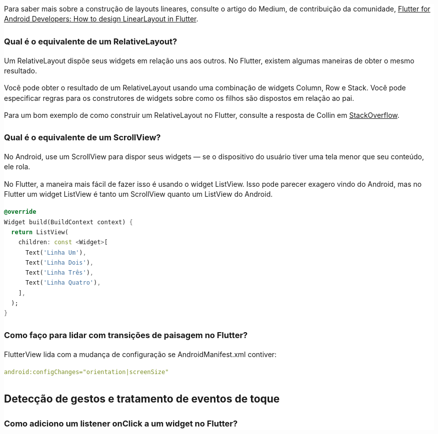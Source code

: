 Para saber mais sobre a construção de layouts lineares, consulte o artigo do
Medium, de contribuição da comunidade,
[Flutter for Android Developers: How to design LinearLayout in Flutter][Flutter para Desenvolvedores Android: Como projetar LinearLayout no Flutter].

### Qual é o equivalente de um RelativeLayout?

Um RelativeLayout dispõe seus widgets em relação uns aos outros. No
Flutter, existem algumas maneiras de obter o mesmo resultado.

Você pode obter o resultado de um RelativeLayout usando uma combinação de
widgets Column, Row e Stack. Você pode especificar regras para os construtores
de widgets sobre como os filhos são dispostos em relação ao pai.

Para um bom exemplo de como construir um RelativeLayout no Flutter, consulte a
resposta de Collin em [StackOverflow][StackOverflow].

### Qual é o equivalente de um ScrollView?

No Android, use um ScrollView para dispor seus widgets — se o dispositivo do
usuário tiver uma tela menor que seu conteúdo, ele rola.

No Flutter, a maneira mais fácil de fazer isso é usando o widget ListView.
Isso pode parecer exagero vindo do Android, mas no Flutter um widget ListView
é tanto um ScrollView quanto um ListView do Android.

```dart
@override
Widget build(BuildContext context) {
  return ListView(
    children: const <Widget>[
      Text('Linha Um'),
      Text('Linha Dois'),
      Text('Linha Três'),
      Text('Linha Quatro'),
    ],
  );
}
```

### Como faço para lidar com transições de paisagem no Flutter?

FlutterView lida com a mudança de configuração se AndroidManifest.xml
contiver:

```yaml
android:configChanges="orientation|screenSize"
```

## Detecção de gestos e tratamento de eventos de toque

### Como adiciono um listener onClick a um widget no Flutter?


[Pintura Personalizada]: {{site.so}}/questions/46241071/create-signature-area-for-mobile-app-in-dart-flutter
[Adicionar Flutter a um aplicativo existente]: /add-to-app
[Widgets de Animação e Movimento]: /ui/widgets/animation
[Tutorial de Animações]: /ui/animations/tutorial
[Visão geral de Animações]: /ui/animations
[Documentação do `AppLifecycleStatus`]: {{site.api}}/flutter/dart-ui/AppLifecycleState.html
[Linguagem de design iOS da Apple]: {{site.apple-dev}}/design/resources/
[`cloud_firestore`]: {{site.pub}}/packages/cloud_firestore
[composição]: /resources/architectural-overview#composition
[Widgets Cupertino]: /ui/widgets/cupertino
[desenvolvendo pacotes e plugins]: /packages-and-plugins/developing-packages
[`devicePixelRatio`]: {{site.api}}/flutter/dart-ui/FlutterView/devicePixelRatio.html
[DevTools]: /tools/devtools
[plugin existente]: {{site.pub}}/flutter/
[`flutter_facebook_login`]: {{site.pub}}/packages/flutter_facebook_login
[`google_mobile_ads`]: {{site.pub}}/packages/google_mobile_ads
[`firebase_analytics`]: {{site.pub}}/packages/firebase_analytics
[`firebase_auth`]: {{site.pub}}/packages/firebase_auth
[`firebase_database`]: {{site.pub}}/packages/firebase_database
[`firebase_messaging`]: {{site.pub}}/packages/firebase_messaging
[`firebase_storage`]: {{site.pub}}/packages/firebase_storage
[`flutter_firebase_ui`]: {{site.pub}}/packages/flutter_firebase_ui
[Firebase Messaging]: {{site.github}}/firebase/flutterfire/tree/master/packages/firebase_messaging
[plugins de primeira parte]: {{site.pub}}/flutter/packages?q=firebase
[Livro de receitas do Flutter]: /cookbook
[Flutter para Desenvolvedores Android: Como projetar LinearLayout no Flutter]: https://proandroiddev.com/flutter-for-android-developers-how-to-design-linearlayout-in-flutter-5d819c0ddf1a
[Flutter para Desenvolvedores Android: Como projetar a UI da Activity no Flutter]: https://blog.usejournal.com/flutter-for-android-developers-how-to-design-activity-ui-in-flutter-4bf7b0de1e48
[`geolocator`]: {{site.pub}}/packages/geolocator
[`http` package]: {{site.pub}}/packages/http
[`image_picker`]: {{site.pub}}/packages/image_picker
[Intents]: #qual-e-o-equivalente-de-um-intent-no-flutter
[intl package]: {{site.pub}}/packages/intl
[Introdução à UI declarativa]: /get-started/flutter-for/declarative
[Componentes Material]: {{site.material}}/develop/flutter
[Diretrizes de Design Material]: {{site.material}}/styles
[otimizado para todas as plataformas]: {{site.material}}/develop
[um plugin]: {{site.pub}}/packages/android_intent
[pub.dev]: {{site.pub}}/flutter/packages/
[Recuperar o valor de um campo de texto]: /cookbook/forms/retrieve-input
[plugin Shared_Preferences]: {{site.pub}}/packages/shared_preferences
[SQFlite]: {{site.pub}}/packages/sqflite
[StackOverflow]: {{site.so}}/questions/44396075/equivalent-of-relativelayout-in-flutter
[catálogo de widgets]: /ui/widgets/layout
[Internacionalizando aplicativos Flutter]: /ui/accessibility-and-internationalization/internationalization